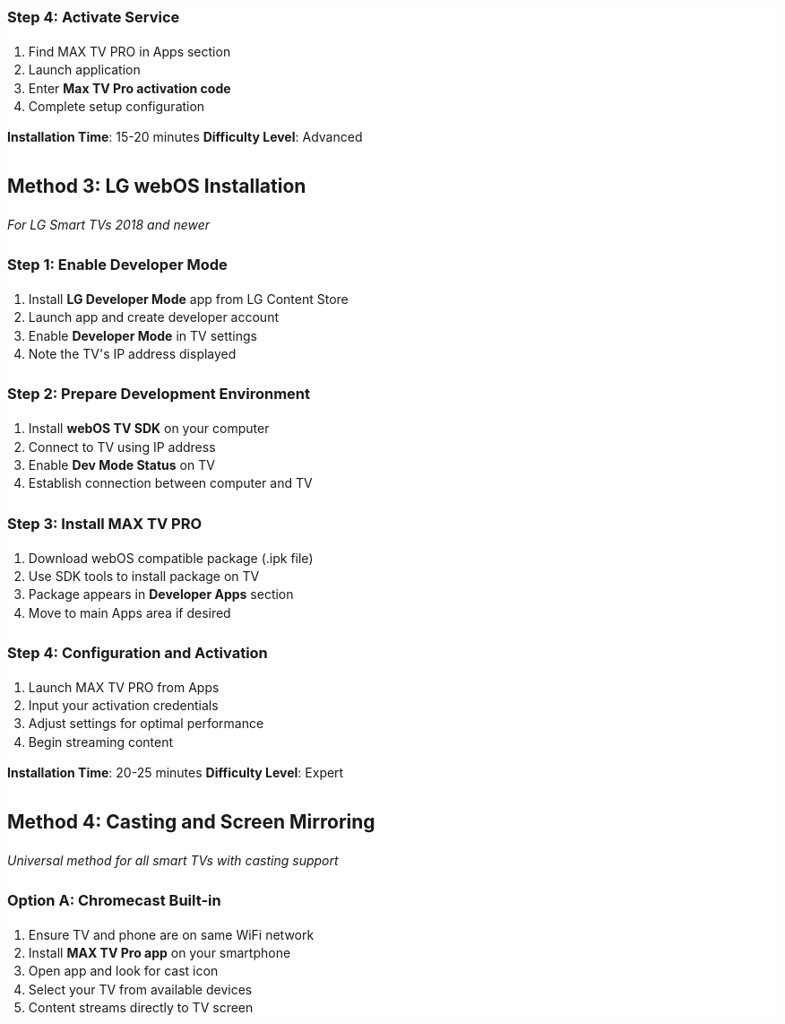 ### Step 4: Activate Service
1. Find MAX TV PRO in Apps section
2. Launch application
3. Enter **Max TV Pro activation code**
4. Complete setup configuration

**Installation Time**: 15-20 minutes
**Difficulty Level**: Advanced

## Method 3: LG webOS Installation

*For LG Smart TVs 2018 and newer*

### Step 1: Enable Developer Mode
1. Install **LG Developer Mode** app from LG Content Store
2. Launch app and create developer account
3. Enable **Developer Mode** in TV settings
4. Note the TV's IP address displayed

### Step 2: Prepare Development Environment
1. Install **webOS TV SDK** on your computer
2. Connect to TV using IP address
3. Enable **Dev Mode Status** on TV
4. Establish connection between computer and TV

### Step 3: Install MAX TV PRO
1. Download webOS compatible package (.ipk file)
2. Use SDK tools to install package on TV
3. Package appears in **Developer Apps** section
4. Move to main Apps area if desired

### Step 4: Configuration and Activation
1. Launch MAX TV PRO from Apps
2. Input your activation credentials
3. Adjust settings for optimal performance
4. Begin streaming content

**Installation Time**: 20-25 minutes
**Difficulty Level**: Expert

## Method 4: Casting and Screen Mirroring

*Universal method for all smart TVs with casting support*

### Option A: Chromecast Built-in
1. Ensure TV and phone are on same WiFi network
2. Install **MAX TV Pro app** on your smartphone
3. Open app and look for cast icon
4. Select your TV from available devices
5. Content streams directly to TV screen
